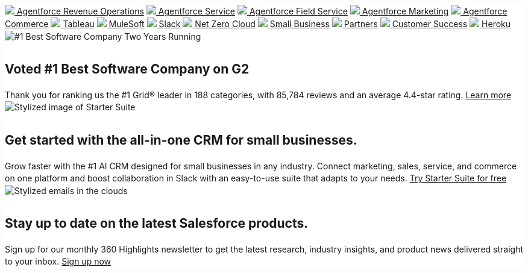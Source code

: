 [ ![](https://wp.sfdcdigital.com/en-us/wp-content/uploads/sites/4/2025/05/sales-revenue-cloud-icon.png?w=640) ](https://www.salesforce.com/sales/revenue-lifecycle-management/)
[Agentforce Revenue Operations](https://www.salesforce.com/sales/revenue-lifecycle-management/)
[ ![](https://wp.sfdcdigital.com/en-us/wp-content/uploads/sites/4/2024/06/icon-service.svg?w=1024) ](https://www.salesforce.com/service/)
[Agentforce Service](https://www.salesforce.com/service/)
[ ![](https://wp.sfdcdigital.com/en-us/wp-content/uploads/sites/4/2025/04/field-service-icon.svg?w=1024) ](https://www.salesforce.com/service/field-service-management/)
[Agentforce Field Service](https://www.salesforce.com/service/field-service-management/)
[ ![](https://wp.sfdcdigital.com/en-us/wp-content/uploads/sites/4/2024/06/icon-marketing.svg?w=1024) ](https://www.salesforce.com/marketing/)
[Agentforce Marketing](https://www.salesforce.com/marketing/)
[ ![](https://wp.sfdcdigital.com/en-us/wp-content/uploads/sites/4/2024/06/icon-commerce.svg?w=1024) ](https://www.salesforce.com/commerce/)
[Agentforce Commerce](https://www.salesforce.com/commerce/)
[ ![](https://wp.sfdcdigital.com/en-us/wp-content/uploads/sites/4/2024/06/icon-tableau.svg?w=1024) ](https://www.salesforce.com/analytics/)
[Tableau](https://www.salesforce.com/analytics/)
[ ![](https://wp.sfdcdigital.com/en-us/wp-content/uploads/sites/4/2024/06/icon-mulesoft.svg?w=1024) ](https://www.salesforce.com/mulesoft/)
[MuleSoft](https://www.salesforce.com/mulesoft/)
[ ![](https://wp.sfdcdigital.com/en-us/wp-content/uploads/sites/4/2024/06/icon-slack.svg?w=1024) ](https://www.salesforce.com/slack/)
[Slack](https://www.salesforce.com/slack/)
[ ![](https://wp.sfdcdigital.com/en-us/wp-content/uploads/sites/4/2024/06/icon-net-zero.svg?w=1024) ](https://www.salesforce.com/net-zero/)
[Net Zero Cloud](https://www.salesforce.com/net-zero/)
[ ![](https://wp.sfdcdigital.com/en-us/wp-content/uploads/sites/4/2024/06/icon-small-business.svg?w=1024) ](https://www.salesforce.com/small-business/)
[Small Business](https://www.salesforce.com/small-business/)
[ ![](https://wp.sfdcdigital.com/en-us/wp-content/uploads/sites/4/2024/06/icon-partner-apps.svg?w=1024) ](https://www.salesforce.com/partners/)
[Partners](https://www.salesforce.com/partners/)
[ ![](https://wp.sfdcdigital.com/en-us/wp-content/uploads/sites/4/2024/06/icon-cust-success.svg?w=1024) ](https://www.salesforce.com/services/)
[Customer Success](https://www.salesforce.com/services/)
[ ![](https://wp.sfdcdigital.com/en-us/wp-content/uploads/sites/4/2024/06/icon-heroku.svg?w=1024) ](https://www.salesforce.com/heroku/)
[Heroku](https://www.salesforce.com/heroku/)
![#1 Best Software Company Two Years Running](https://wp.sfdcdigital.com/en-us/wp-content/uploads/sites/4/2025/04/image-24.png?w=1024)
##  Voted #1 Best Software Company on G2 
Thank you for ranking us the #1 Grid® leader in 188 categories, with 85,784 reviews and an average 4.4-star rating.
[ Learn more ](https://www.g2.com/sellers/salesforce)
![Stylized image of Starter Suite](https://wp.sfdcdigital.com/en-us/wp-content/uploads/sites/4/2025/03/starter-suite-promo.webp?w=1024)
##  Get started with the **all-in-one CRM** for small businesses. 
Grow faster with the #1 AI CRM designed for small businesses in any industry. Connect marketing, sales, service, and commerce on one platform and boost collaboration in Slack with an easy-to-use suite that adapts to your needs.
[ Try Starter Suite for free ](https://www.salesforce.com/form/signup/freetrial-salesforce-starter/?d=pb)
![Stylized emails in the clouds](https://wp.sfdcdigital.com/en-us/wp-content/uploads/sites/4/2025/10/email-promo-newsletter-e1759956037955.webp?w=726)
##  Stay up to date on the latest Salesforce products. 
Sign up for our monthly 360 Highlights newsletter to get the latest research, industry insights, and product news delivered straight to your inbox.
[ Sign up now ](https://www.salesforce.com/form/other/role-based-newsletter/?d=pb)